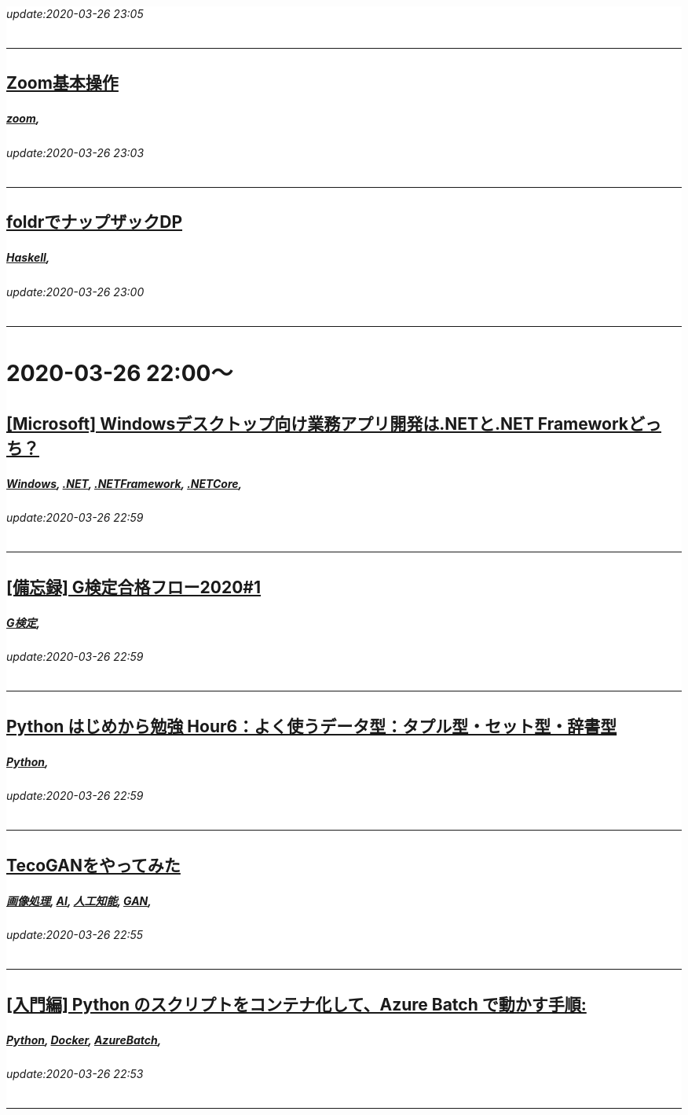 ###### update:2020-03-26 23:05
---
## [Zoom基本操作](https://qiita.com/toru-hirashima/items/7ed6d615565b02fb9d80)
##### [zoom](https://qiita.com/tags/zoom), 
###### update:2020-03-26 23:03
---
## [foldrでナップザックDP](https://qiita.com/rinse_/items/e15b91c76ec9cf5c88eb)
##### [Haskell](https://qiita.com/tags/Haskell), 
###### update:2020-03-26 23:00
---




# 2020-03-26 22:00～
## [[Microsoft] Windowsデスクトップ向け業務アプリ開発は.NETと.NET Frameworkどっち？](https://qiita.com/sengoku/items/a93d0be65483479f1253)
##### [Windows](https://qiita.com/tags/Windows), [.NET](https://qiita.com/tags/.NET), [.NETFramework](https://qiita.com/tags/.NETFramework), [.NETCore](https://qiita.com/tags/.NETCore), 
###### update:2020-03-26 22:59
---
## [[備忘録] G検定合格フロー2020#1](https://qiita.com/seamcarving/items/1a2eb1229242329c32e4)
##### [G検定](https://qiita.com/tags/G検定), 
###### update:2020-03-26 22:59
---
## [Python はじめから勉強 Hour6：よく使うデータ型：タプル型・セット型・辞書型](https://qiita.com/matsumo2019/items/378009f0d65521c083df)
##### [Python](https://qiita.com/tags/Python), 
###### update:2020-03-26 22:59
---
## [TecoGANをやってみた](https://qiita.com/kannkyo/items/4d515ca988f536fadf44)
##### [画像処理](https://qiita.com/tags/画像処理), [AI](https://qiita.com/tags/AI), [人工知能](https://qiita.com/tags/人工知能), [GAN](https://qiita.com/tags/GAN), 
###### update:2020-03-26 22:55
---
## [[入門編] Python のスクリプトをコンテナ化して、Azure Batch で動かす手順:](https://qiita.com/dahatake/items/a9eb00b9d38d01d66539)
##### [Python](https://qiita.com/tags/Python), [Docker](https://qiita.com/tags/Docker), [AzureBatch](https://qiita.com/tags/AzureBatch), 
###### update:2020-03-26 22:53
---